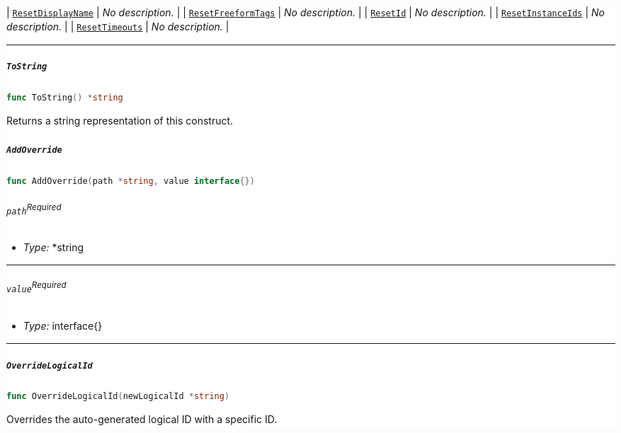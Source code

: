 | <code><a href="#rhizo-co-terraform-provider-oci.vulnerabilityScanningHostScanTarget.VulnerabilityScanningHostScanTarget.resetDisplayName">ResetDisplayName</a></code> | *No description.* |
| <code><a href="#rhizo-co-terraform-provider-oci.vulnerabilityScanningHostScanTarget.VulnerabilityScanningHostScanTarget.resetFreeformTags">ResetFreeformTags</a></code> | *No description.* |
| <code><a href="#rhizo-co-terraform-provider-oci.vulnerabilityScanningHostScanTarget.VulnerabilityScanningHostScanTarget.resetId">ResetId</a></code> | *No description.* |
| <code><a href="#rhizo-co-terraform-provider-oci.vulnerabilityScanningHostScanTarget.VulnerabilityScanningHostScanTarget.resetInstanceIds">ResetInstanceIds</a></code> | *No description.* |
| <code><a href="#rhizo-co-terraform-provider-oci.vulnerabilityScanningHostScanTarget.VulnerabilityScanningHostScanTarget.resetTimeouts">ResetTimeouts</a></code> | *No description.* |

---

##### `ToString` <a name="ToString" id="rhizo-co-terraform-provider-oci.vulnerabilityScanningHostScanTarget.VulnerabilityScanningHostScanTarget.toString"></a>

```go
func ToString() *string
```

Returns a string representation of this construct.

##### `AddOverride` <a name="AddOverride" id="rhizo-co-terraform-provider-oci.vulnerabilityScanningHostScanTarget.VulnerabilityScanningHostScanTarget.addOverride"></a>

```go
func AddOverride(path *string, value interface{})
```

###### `path`<sup>Required</sup> <a name="path" id="rhizo-co-terraform-provider-oci.vulnerabilityScanningHostScanTarget.VulnerabilityScanningHostScanTarget.addOverride.parameter.path"></a>

- *Type:* *string

---

###### `value`<sup>Required</sup> <a name="value" id="rhizo-co-terraform-provider-oci.vulnerabilityScanningHostScanTarget.VulnerabilityScanningHostScanTarget.addOverride.parameter.value"></a>

- *Type:* interface{}

---

##### `OverrideLogicalId` <a name="OverrideLogicalId" id="rhizo-co-terraform-provider-oci.vulnerabilityScanningHostScanTarget.VulnerabilityScanningHostScanTarget.overrideLogicalId"></a>

```go
func OverrideLogicalId(newLogicalId *string)
```

Overrides the auto-generated logical ID with a specific ID.
